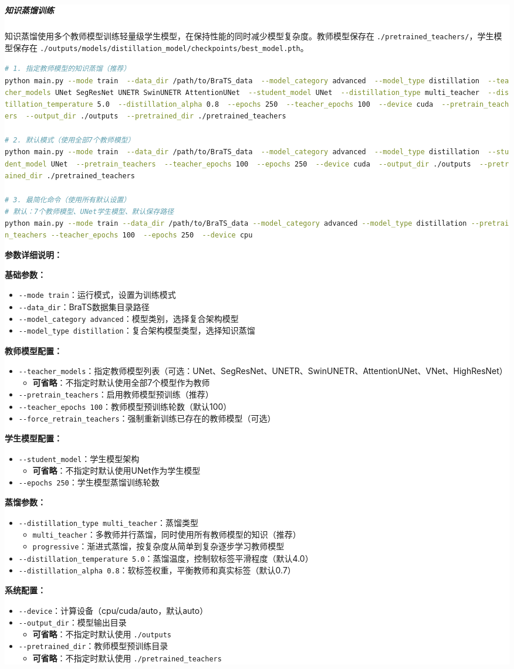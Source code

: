 ##### 知识蒸馏训练

知识蒸馏使用多个教师模型训练轻量级学生模型，在保持性能的同时减少模型复杂度。教师模型保存在 `./pretrained_teachers/`，学生模型保存在 `./outputs/models/distillation_model/checkpoints/best_model.pth`。

```bash
# 1. 指定教师模型的知识蒸馏（推荐）
python main.py --mode train  --data_dir /path/to/BraTS_data  --model_category advanced  --model_type distillation  --teacher_models UNet SegResNet UNETR SwinUNETR AttentionUNet  --student_model UNet  --distillation_type multi_teacher  --distillation_temperature 5.0  --distillation_alpha 0.8  --epochs 250  --teacher_epochs 100  --device cuda  --pretrain_teachers  --output_dir ./outputs  --pretrained_dir ./pretrained_teachers

# 2. 默认模式（使用全部7个教师模型）
python main.py --mode train  --data_dir /path/to/BraTS_data  --model_category advanced  --model_type distillation  --student_model UNet  --pretrain_teachers  --teacher_epochs 100  --epochs 250  --device cuda  --output_dir ./outputs  --pretrained_dir ./pretrained_teachers

# 3. 最简化命令（使用所有默认设置）
# 默认：7个教师模型、UNet学生模型、默认保存路径
python main.py --mode train --data_dir /path/to/BraTS_data --model_category advanced --model_type distillation --pretrain_teachers --teacher_epochs 100  --epochs 250  --device cpu
```

**参数详细说明：**

**基础参数：**
- `--mode train`：运行模式，设置为训练模式
- `--data_dir`：BraTS数据集目录路径
- `--model_category advanced`：模型类别，选择复合架构模型
- `--model_type distillation`：复合架构模型类型，选择知识蒸馏

**教师模型配置：**
- `--teacher_models`：指定教师模型列表（可选：UNet、SegResNet、UNETR、SwinUNETR、AttentionUNet、VNet、HighResNet）
  - **可省略**：不指定时默认使用全部7个模型作为教师
- `--pretrain_teachers`：启用教师模型预训练（推荐）
- `--teacher_epochs 100`：教师模型预训练轮数（默认100）
- `--force_retrain_teachers`：强制重新训练已存在的教师模型（可选）

**学生模型配置：**
- `--student_model`：学生模型架构
  - **可省略**：不指定时默认使用UNet作为学生模型
- `--epochs 250`：学生模型蒸馏训练轮数

**蒸馏参数：**
- `--distillation_type multi_teacher`：蒸馏类型
  - `multi_teacher`：多教师并行蒸馏，同时使用所有教师模型的知识（推荐）
  - `progressive`：渐进式蒸馏，按复杂度从简单到复杂逐步学习教师模型
- `--distillation_temperature 5.0`：蒸馏温度，控制软标签平滑程度（默认4.0）
- `--distillation_alpha 0.8`：软标签权重，平衡教师和真实标签（默认0.7）

**系统配置：**
- `--device`：计算设备（cpu/cuda/auto，默认auto）
- `--output_dir`：模型输出目录
  - **可省略**：不指定时默认使用 `./outputs`
- `--pretrained_dir`：教师模型预训练目录
  - **可省略**：不指定时默认使用 `./pretrained_teachers`
